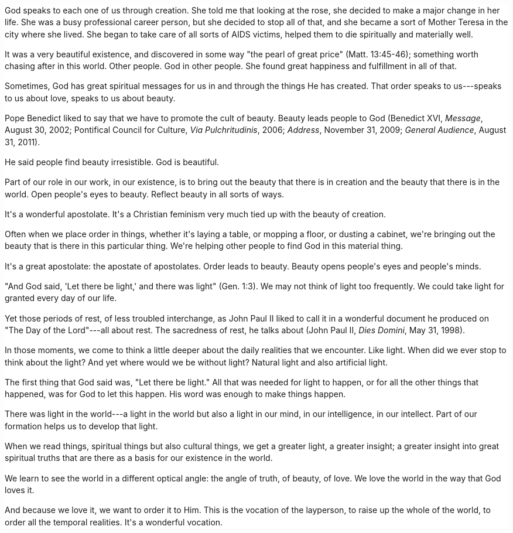 God speaks to each one of us through creation. She told me that looking at the rose, she decided to make a major change in her life. She was a busy professional career person, but she decided to stop all of that, and she became a sort of Mother Teresa in the city where she lived. She began to take care of all sorts of AIDS victims, helped them to die spiritually and materially well.

It was a very beautiful existence, and discovered in some way "the pearl of great price" (Matt. 13:45-46); something worth chasing after in this world. Other people. God in other people. She found great happiness and fulfillment in all of that.

Sometimes, God has great spiritual messages for us in and through the things He has created. That order speaks to us---speaks to us about love, speaks to us about beauty.

Pope Benedict liked to say that we have to promote the cult of beauty. Beauty leads people to God (Benedict XVI, *Message*, August 30, 2002; Pontifical Council for Culture, *Via Pulchritudinis*, 2006; *Address*, November 31, 2009; *General Audience*, August 31, 2011).

He said people find beauty irresistible. God is beautiful.

Part of our role in our work, in our existence, is to bring out the beauty that there is in creation and the beauty that there is in the world. Open people\'s eyes to beauty. Reflect beauty in all sorts of ways.

It\'s a wonderful apostolate. It\'s a Christian feminism very much tied up with the beauty of creation.

Often when we place order in things, whether it\'s laying a table, or mopping a floor, or dusting a cabinet, we\'re bringing out the beauty that is there in this particular thing. We\'re helping other people to find God in this material thing.

It\'s a great apostolate: the apostate of apostolates. Order leads to beauty. Beauty opens people\'s eyes and people\'s minds.

"And God said, 'Let there be light,' and there was light" (Gen. 1:3). We may not think of light too frequently. We could take light for granted every day of our life.

Yet those periods of rest, of less troubled interchange, as John Paul II liked to call it in a wonderful document he produced on "The Day of the Lord"---all about rest. The sacredness of rest, he talks about (John Paul II, *Dies Domini*, May 31, 1998).

In those moments, we come to think a little deeper about the daily realities that we encounter. Like light. When did we ever stop to think about the light? And yet where would we be without light? Natural light and also artificial light.

The first thing that God said was, "Let there be light." All that was needed for light to happen, or for all the other things that happened, was for God to let this happen. His word was enough to make things happen.

There was light in the world---a light in the world but also a light in our mind, in our intelligence, in our intellect. Part of our formation helps us to develop that light.

When we read things, spiritual things but also cultural things, we get a greater light, a greater insight; a greater insight into great spiritual truths that are there as a basis for our existence in the world.

We learn to see the world in a different optical angle: the angle of truth, of beauty, of love. We love the world in the way that God loves it.

And because we love it, we want to order it to Him. This is the vocation of the layperson, to raise up the whole of the world, to order all the temporal realities. It\'s a wonderful vocation.

